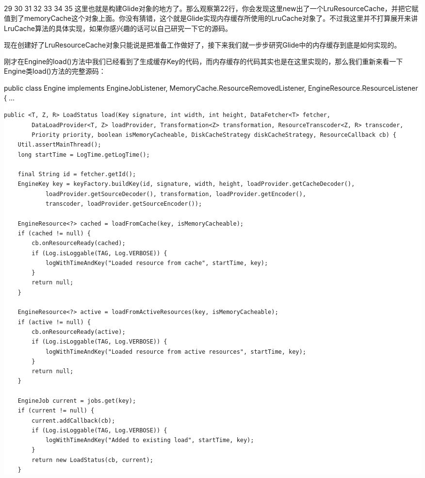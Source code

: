 29
30
31
32
33
34
35
这里也就是构建Glide对象的地方了。那么观察第22行，你会发现这里new出了一个LruResourceCache，并把它赋值到了memoryCache这个对象上面。你没有猜错，这个就是Glide实现内存缓存所使用的LruCache对象了。不过我这里并不打算展开来讲LruCache算法的具体实现，如果你感兴趣的话可以自己研究一下它的源码。

现在创建好了LruResourceCache对象只能说是把准备工作做好了，接下来我们就一步步研究Glide中的内存缓存到底是如何实现的。

刚才在Engine的load()方法中我们已经看到了生成缓存Key的代码，而内存缓存的代码其实也是在这里实现的，那么我们重新来看一下Engine类load()方法的完整源码：

public class Engine implements EngineJobListener,
        MemoryCache.ResourceRemovedListener,
        EngineResource.ResourceListener {
    ...    

    public <T, Z, R> LoadStatus load(Key signature, int width, int height, DataFetcher<T> fetcher,
            DataLoadProvider<T, Z> loadProvider, Transformation<Z> transformation, ResourceTranscoder<Z, R> transcoder,
            Priority priority, boolean isMemoryCacheable, DiskCacheStrategy diskCacheStrategy, ResourceCallback cb) {
        Util.assertMainThread();
        long startTime = LogTime.getLogTime();
    
        final String id = fetcher.getId();
        EngineKey key = keyFactory.buildKey(id, signature, width, height, loadProvider.getCacheDecoder(),
                loadProvider.getSourceDecoder(), transformation, loadProvider.getEncoder(),
                transcoder, loadProvider.getSourceEncoder());
    
        EngineResource<?> cached = loadFromCache(key, isMemoryCacheable);
        if (cached != null) {
            cb.onResourceReady(cached);
            if (Log.isLoggable(TAG, Log.VERBOSE)) {
                logWithTimeAndKey("Loaded resource from cache", startTime, key);
            }
            return null;
        }
    
        EngineResource<?> active = loadFromActiveResources(key, isMemoryCacheable);
        if (active != null) {
            cb.onResourceReady(active);
            if (Log.isLoggable(TAG, Log.VERBOSE)) {
                logWithTimeAndKey("Loaded resource from active resources", startTime, key);
            }
            return null;
        }
    
        EngineJob current = jobs.get(key);
        if (current != null) {
            current.addCallback(cb);
            if (Log.isLoggable(TAG, Log.VERBOSE)) {
                logWithTimeAndKey("Added to existing load", startTime, key);
            }
            return new LoadStatus(cb, current);
        }
    
